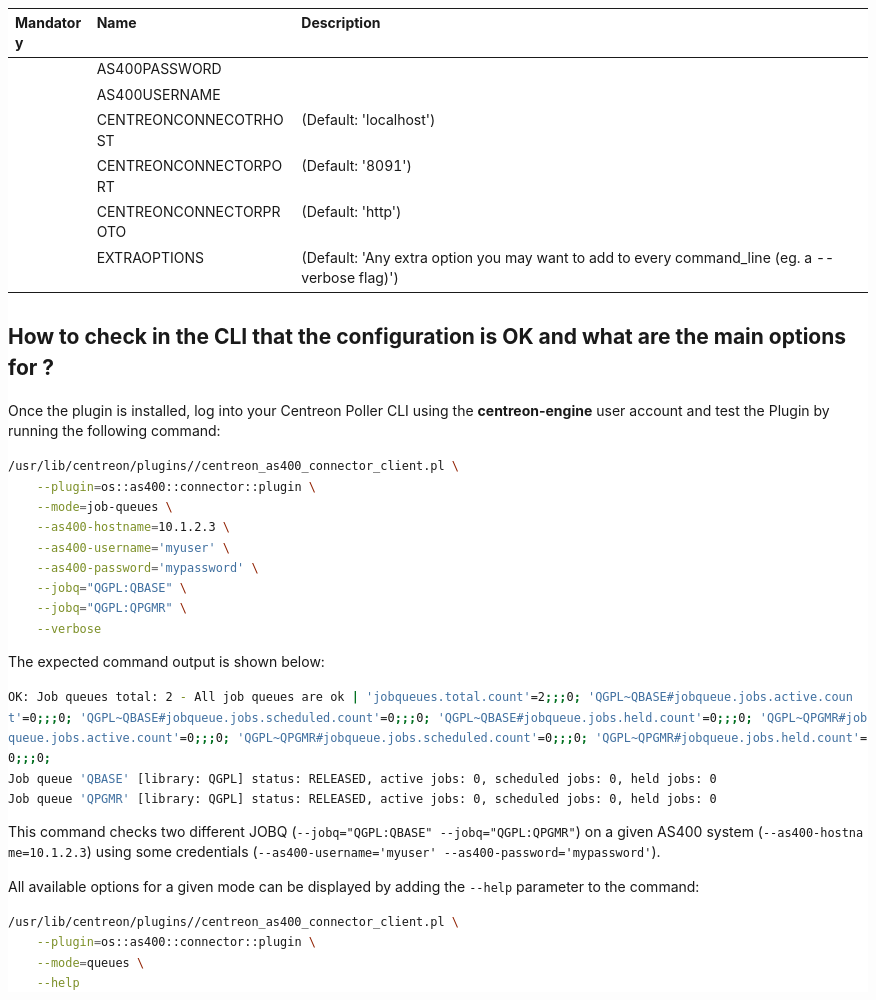 | Mandatory | Name                   | Description                                                                                     |
|:----------|:-----------------------|:------------------------------------------------------------------------------------------------|
|           | AS400PASSWORD          |                                                                                                 |
|           | AS400USERNAME          |                                                                                                 |
|           | CENTREONCONNECOTRHOST  | (Default: 'localhost')                                                                          |
|           | CENTREONCONNECTORPORT  | (Default: '8091')                                                                               |
|           | CENTREONCONNECTORPROTO | (Default: 'http')                                                                               |
|           | EXTRAOPTIONS           | (Default: 'Any extra option you may want to add to every command\_line (eg. a --verbose flag)') |

## How to check in the CLI that the configuration is OK and what are the main options for ? 

Once the plugin is installed, log into your Centreon Poller CLI using the 
**centreon-engine** user account and test the Plugin by running the following 
command:

```bash
/usr/lib/centreon/plugins//centreon_as400_connector_client.pl \
    --plugin=os::as400::connector::plugin \
    --mode=job-queues \
    --as400-hostname=10.1.2.3 \
    --as400-username='myuser' \
    --as400-password='mypassword' \
    --jobq="QGPL:QBASE" \
    --jobq="QGPL:QPGMR" \
    --verbose
```

The expected command output is shown below:

```bash
OK: Job queues total: 2 - All job queues are ok | 'jobqueues.total.count'=2;;;0; 'QGPL~QBASE#jobqueue.jobs.active.count'=0;;;0; 'QGPL~QBASE#jobqueue.jobs.scheduled.count'=0;;;0; 'QGPL~QBASE#jobqueue.jobs.held.count'=0;;;0; 'QGPL~QPGMR#jobqueue.jobs.active.count'=0;;;0; 'QGPL~QPGMR#jobqueue.jobs.scheduled.count'=0;;;0; 'QGPL~QPGMR#jobqueue.jobs.held.count'=0;;;0;
Job queue 'QBASE' [library: QGPL] status: RELEASED, active jobs: 0, scheduled jobs: 0, held jobs: 0
Job queue 'QPGMR' [library: QGPL] status: RELEASED, active jobs: 0, scheduled jobs: 0, held jobs: 0
```

This command checks two different JOBQ (`--jobq="QGPL:QBASE" --jobq="QGPL:QPGMR"`) on a 
given AS400 system (`--as400-hostname=10.1.2.3`) using some credentials (`--as400-username='myuser' --as400-password='mypassword'`).

All available options for a given mode can be displayed by adding the 
`--help` parameter to the command:

```bash
/usr/lib/centreon/plugins//centreon_as400_connector_client.pl \
    --plugin=os::as400::connector::plugin \
    --mode=queues \
    --help
```
